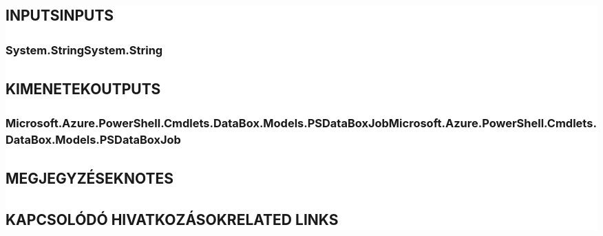 ## <span data-ttu-id="365d5-142">INPUTS</span><span class="sxs-lookup"><span data-stu-id="365d5-142">INPUTS</span></span>

### <span data-ttu-id="365d5-143">System.String</span><span class="sxs-lookup"><span data-stu-id="365d5-143">System.String</span></span>

## <span data-ttu-id="365d5-144">KIMENETEK</span><span class="sxs-lookup"><span data-stu-id="365d5-144">OUTPUTS</span></span>

### <span data-ttu-id="365d5-145">Microsoft.Azure.PowerShell.Cmdlets.DataBox.Models.PSDataBoxJob</span><span class="sxs-lookup"><span data-stu-id="365d5-145">Microsoft.Azure.PowerShell.Cmdlets.DataBox.Models.PSDataBoxJob</span></span>

## <span data-ttu-id="365d5-146">MEGJEGYZÉSEK</span><span class="sxs-lookup"><span data-stu-id="365d5-146">NOTES</span></span>

## <span data-ttu-id="365d5-147">KAPCSOLÓDÓ HIVATKOZÁSOK</span><span class="sxs-lookup"><span data-stu-id="365d5-147">RELATED LINKS</span></span>
